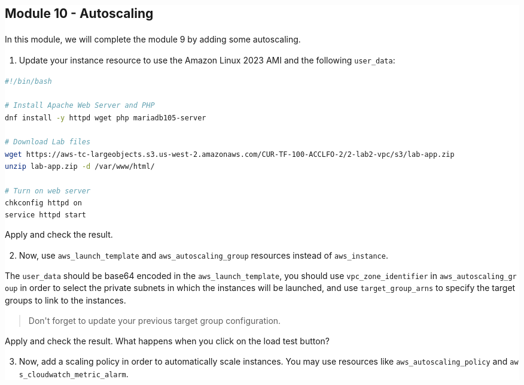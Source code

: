 ## Module 10 - Autoscaling

In this module, we will complete the module 9 by adding some autoscaling.

1) Update your instance resource to use the Amazon Linux 2023 AMI and the following `user_data`:

```bash
#!/bin/bash

# Install Apache Web Server and PHP
dnf install -y httpd wget php mariadb105-server

# Download Lab files
wget https://aws-tc-largeobjects.s3.us-west-2.amazonaws.com/CUR-TF-100-ACCLFO-2/2-lab2-vpc/s3/lab-app.zip
unzip lab-app.zip -d /var/www/html/

# Turn on web server
chkconfig httpd on
service httpd start
```

Apply and check the result.

2) Now, use `aws_launch_template` and `aws_autoscaling_group` resources instead of `aws_instance`.

The `user_data` should be base64 encoded in the `aws_launch_template`, you should use `vpc_zone_identifier` in `aws_autoscaling_group`
in order to select the private subnets in which the instances will be launched, and use `target_group_arns` to specify the target groups
to link to the instances.

> Don't forget to update your previous target group configuration.

Apply and check the result. What happens when you click on the load test button?

3) Now, add a scaling policy in order to automatically scale instances. You may use resources like `aws_autoscaling_policy` and
`aws_cloudwatch_metric_alarm`.
